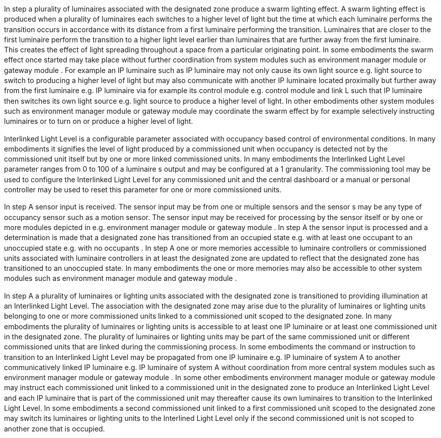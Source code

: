 In step a plurality of luminaires associated with the designated zone produce a swarm lighting effect. A swarm lighting effect is produced when a plurality of luminaires each switches to a higher level of light but the time at which each luminaire performs the transition occurs in accordance with its distance from a first luminaire performing the transition. Luminaires that are closer to the first luminaire perform the transition to a higher light level earlier than luminaires that are further away from the first luminaire. This creates the effect of light spreading throughout a space from a particular originating point. In some embodiments the swarm effect once started may take place without further coordination from system modules such as environment manager module or gateway module . For example an IP luminaire such as IP luminaire may not only cause its own light source e.g. light source to switch to producing a higher level of light but may also communicate with another IP luminaire located proximally but further away from the first luminaire e.g. IP luminaire via for example its control module e.g. control module and link L such that IP luminaire then switches its own light source e.g. light source to produce a higher level of light. In other embodiments other system modules such as environment manager module or gateway module may coordinate the swarm effect by for example selectively instructing luminaires or to turn on or produce a higher level of light.

Interlinked Light Level is a configurable parameter associated with occupancy based control of environmental conditions. In many embodiments it signifies the level of light produced by a commissioned unit when occupancy is detected not by the commissioned unit itself but by one or more linked commissioned units. In many embodiments the Interlinked Light Level parameter ranges from 0 to 100 of a luminaire s output and may be configured at a 1 granularity. The commissioning tool may be used to configure the Interlinked Light Level for any commissioned unit and the central dashboard or a manual or personal controller may be used to reset this parameter for one or more commissioned units.

In step A sensor input is received. The sensor input may be from one or multiple sensors and the sensor s may be any type of occupancy sensor such as a motion sensor. The sensor input may be received for processing by the sensor itself or by one or more modules depicted in e.g. environment manager module or gateway module . In step A the sensor input is processed and a determination is made that a designated zone has transitioned from an occupied state e.g. with at least one occupant to an unoccupied state e.g. with no occupants . In step A one or more memories accessible to luminaire controllers or commissioned units associated with luminaire controllers in at least the designated zone are updated to reflect that the designated zone has transitioned to an unoccupied state. In many embodiments the one or more memories may also be accessible to other system modules such as environment manager module and gateway module .

In step A a plurality of luminaires or lighting units associated with the designated zone is transitioned to providing illumination at an Interlinked Light Level. The association with the designated zone may arise due to the plurality of luminaires or lighting units belonging to one or more commissioned units linked to a commissioned unit scoped to the designated zone. In many embodiments the plurality of luminaires or lighting units is accessible to at least one IP luminaire or at least one commissioned unit in the designated zone. The plurality of luminaires or lighting units may be part of the same commissioned unit or different commissioned units that are linked during the commissioning process. In some embodiments the command or instruction to transition to an Interlinked Light Level may be propagated from one IP luminaire e.g. IP luminaire of system A to another communicatively linked IP luminaire e.g. IP luminaire of system A without coordination from more central system modules such as environment manager module or gateway module . In some other embodiments environment manager module or gateway module may instruct each commissioned unit linked to a commissioned unit in the designated zone to produce an Interlinked Light Level and each IP luminaire that is part of the commissioned unit may thereafter cause its own luminaires to transition to the Interlinked Light Level. In some embodiments a second commissioned unit linked to a first commissioned unit scoped to the designated zone may switch its luminaires or lighting units to the Interlined Light Level only if the second commissioned unit is not scoped to another zone that is occupied.
